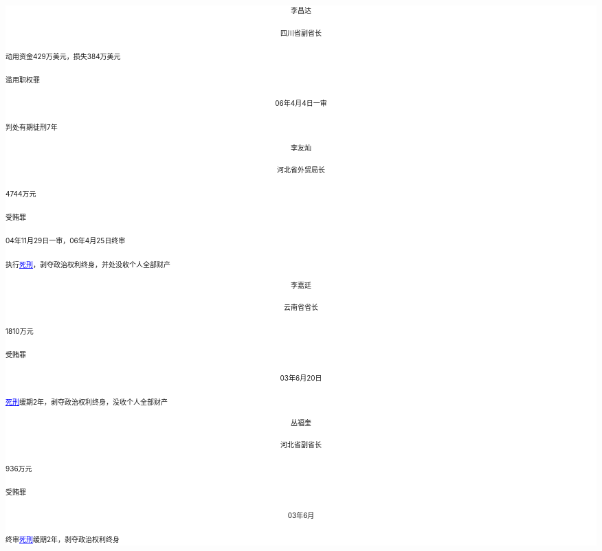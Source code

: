 <td WIDTH="29%" HEIGHT="34"><font FACE="??ì?" LANG="ZH-CN" SIZE="1"></p>
<p ALIGN="CENTER">李昌达</p>
<p ALIGN="CENTER">四川省副省长</font></td>
<td WIDTH="18%" HEIGHT="34"><font FACE="??ì?" LANG="ZH-CN" SIZE="1"></p>
<p ALIGN="JUSTIFY">动用资金</font><font SIZE="1">429</font><font FACE="??ì?" LANG="ZH-CN" SIZE="1">万美元，损失</font><font SIZE="1">384</font><font FACE="??ì?" LANG="ZH-CN" SIZE="1">万美元</font></td>
<td WIDTH="16%" HEIGHT="34"><font FACE="??ì?" LANG="ZH-CN" SIZE="1"></p>
<p ALIGN="JUSTIFY">滥用职权罪</font></td>
<td WIDTH="14%" HEIGHT="34"><font SIZE="1"></p>
<p ALIGN="CENTER">06</font><font FACE="??ì?" LANG="ZH-CN" SIZE="1">年</font><font SIZE="1">4</font><font FACE="??ì?" LANG="ZH-CN" SIZE="1">月</font><font SIZE="1">4</font><font FACE="??ì?" LANG="ZH-CN" SIZE="1">日一审</font></td>
<td WIDTH="23%" HEIGHT="34"><font FACE="??ì?" LANG="ZH-CN" SIZE="1"></p>
<p ALIGN="JUSTIFY">判处有期徒刑7年</font></td>
</tr>
<tr>
<td WIDTH="29%" HEIGHT="33"><font FACE="??ì?" LANG="ZH-CN" SIZE="1"></p>
<p ALIGN="CENTER">李友灿</p>
<p ALIGN="CENTER">河北省外贸局长</font></td>
<td WIDTH="18%" HEIGHT="33"><font SIZE="1"></p>
<p ALIGN="JUSTIFY">4744</font><font FACE="??ì?" LANG="ZH-CN" SIZE="1">万元</font></td>
<td WIDTH="16%" HEIGHT="33"><font FACE="??ì?" LANG="ZH-CN" SIZE="1"></p>
<p ALIGN="JUSTIFY">受贿罪</font></td>
<td WIDTH="14%" HEIGHT="33"><font SIZE="1"></p>
<p ALIGN="JUSTIFY">04</font><font FACE="??ì?" LANG="ZH-CN" SIZE="1">年</font><font SIZE="1">11</font><font FACE="??ì?" LANG="ZH-CN" SIZE="1">月</font><font SIZE="1">29</font><font FACE="??ì?" LANG="ZH-CN" SIZE="1">日一审，</font><font SIZE="1">06</font><font FACE="??ì?" LANG="ZH-CN" SIZE="1">年</font><font SIZE="1">4</font><font FACE="??ì?" LANG="ZH-CN" SIZE="1">月</font><font SIZE="1">25</font><font FACE="??ì?" LANG="ZH-CN" SIZE="1">日终审</font></td>
<td WIDTH="23%" HEIGHT="33"><font FACE="??ì?" LANG="ZH-CN" SIZE="1"></p>
<p ALIGN="JUSTIFY">执行</font><font FACE="??ì?" LANG="ZH-CN" SIZE="1" COLOR="#0000ff"><u>死刑</u></font><font FACE="??ì?" LANG="ZH-CN" SIZE="1">，剥夺政治权利终身，并处没收个人全部财产</font></td>
</tr>
<tr>
<td WIDTH="29%" HEIGHT="33"><font FACE="??ì?" LANG="ZH-CN" SIZE="1"></p>
<p ALIGN="CENTER">李嘉廷</p>
<p ALIGN="CENTER">云南省省长</font></td>
<td WIDTH="18%" HEIGHT="33"><font SIZE="1"></p>
<p ALIGN="JUSTIFY">1810</font><font FACE="??ì?" LANG="ZH-CN" SIZE="1">万元</font></td>
<td WIDTH="16%" HEIGHT="33"><font FACE="??ì?" LANG="ZH-CN" SIZE="1"></p>
<p ALIGN="JUSTIFY">受贿罪</font></td>
<td WIDTH="14%" HEIGHT="33"><font SIZE="1"></p>
<p ALIGN="CENTER">03</font><font FACE="??ì?" LANG="ZH-CN" SIZE="1">年</font><font SIZE="1">6</font><font FACE="??ì?" LANG="ZH-CN" SIZE="1">月</font><font SIZE="1">20</font><font FACE="??ì?" LANG="ZH-CN" SIZE="1">日</font></td>
<td WIDTH="23%" HEIGHT="33"><font FACE="??ì?" LANG="ZH-CN" SIZE="1" COLOR="#0000ff"><u></p>
<p ALIGN="JUSTIFY">死刑</u></font><font FACE="??ì?" LANG="ZH-CN" SIZE="1">缓期2年，剥夺政治权利终身，没收个人全部财产</font></td>
</tr>
<tr>
<td WIDTH="29%" HEIGHT="43"><font FACE="??ì?" LANG="ZH-CN" SIZE="1"></p>
<p ALIGN="CENTER">丛福奎</p>
<p ALIGN="CENTER">河北省副省长</font></td>
<td WIDTH="18%" HEIGHT="43"><font SIZE="1"></p>
<p ALIGN="JUSTIFY">936</font><font FACE="??ì?" LANG="ZH-CN" SIZE="1">万元</font></td>
<td WIDTH="16%" HEIGHT="43"><font FACE="??ì?" LANG="ZH-CN" SIZE="1"></p>
<p ALIGN="JUSTIFY">受贿罪</font></td>
<td WIDTH="14%" HEIGHT="43"><font SIZE="1"></p>
<p ALIGN="CENTER">03</font><font FACE="??ì?" LANG="ZH-CN" SIZE="1">年</font><font SIZE="1">6</font><font FACE="??ì?" LANG="ZH-CN" SIZE="1">月</font></td>
<td WIDTH="23%" HEIGHT="43"><font FACE="??ì?" LANG="ZH-CN" SIZE="1"></p>
<p ALIGN="JUSTIFY">终审</font><font FACE="??ì?" LANG="ZH-CN" SIZE="1" COLOR="#0000ff"><u>死刑</u></font><font FACE="??ì?" LANG="ZH-CN" SIZE="1">缓期2年，剥夺政治权利终身</font></td>
</tr>
